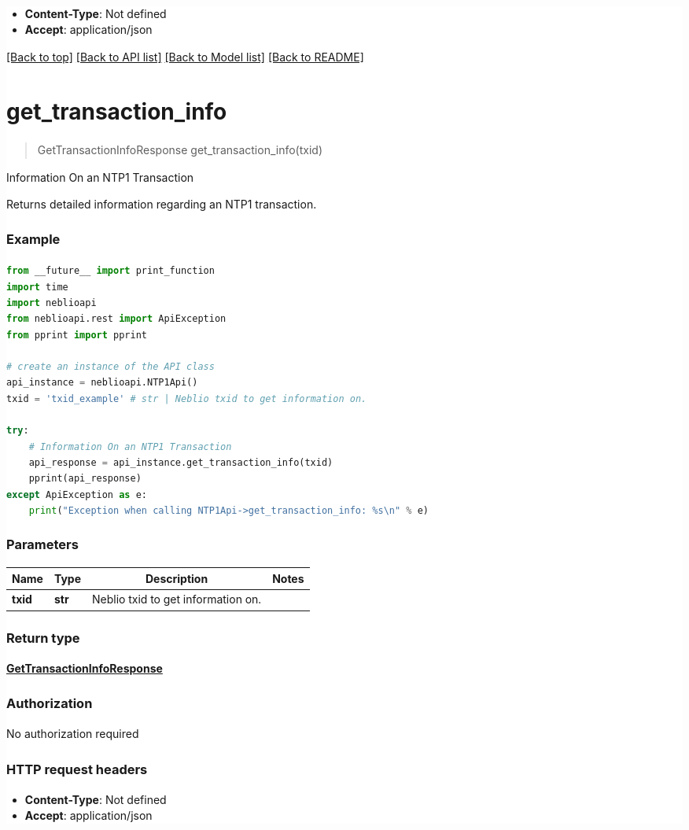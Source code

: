  - **Content-Type**: Not defined
 - **Accept**: application/json

[[Back to top]](#) [[Back to API list]](../README.md#documentation-for-api-endpoints) [[Back to Model list]](../README.md#documentation-for-models) [[Back to README]](../README.md)

# **get_transaction_info**
> GetTransactionInfoResponse get_transaction_info(txid)

Information On an NTP1 Transaction

Returns detailed information regarding an NTP1 transaction. 

### Example

```python
from __future__ import print_function
import time
import neblioapi
from neblioapi.rest import ApiException
from pprint import pprint

# create an instance of the API class
api_instance = neblioapi.NTP1Api()
txid = 'txid_example' # str | Neblio txid to get information on.

try:
    # Information On an NTP1 Transaction
    api_response = api_instance.get_transaction_info(txid)
    pprint(api_response)
except ApiException as e:
    print("Exception when calling NTP1Api->get_transaction_info: %s\n" % e)
```

### Parameters

Name | Type | Description  | Notes
------------- | ------------- | ------------- | -------------
 **txid** | **str**| Neblio txid to get information on. | 

### Return type

[**GetTransactionInfoResponse**](GetTransactionInfoResponse.md)

### Authorization

No authorization required

### HTTP request headers

 - **Content-Type**: Not defined
 - **Accept**: application/json
